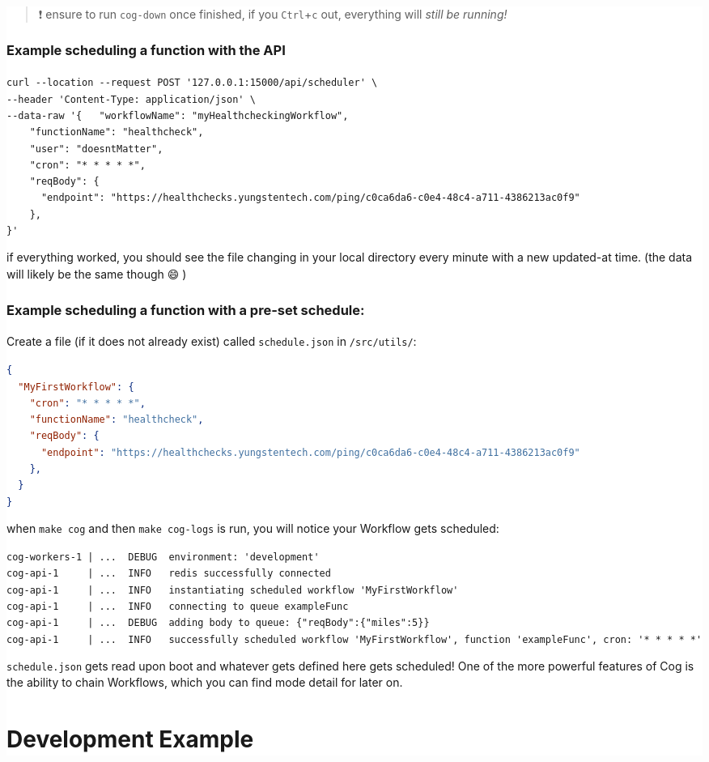 > ❗ ensure to run `cog-down` once finished, if you `Ctrl`+`c` out, everything will _still be running!_

### Example scheduling a function with the API

```
curl --location --request POST '127.0.0.1:15000/api/scheduler' \
--header 'Content-Type: application/json' \
--data-raw '{   "workflowName": "myHealthcheckingWorkflow",
    "functionName": "healthcheck",
    "user": "doesntMatter",
    "cron": "* * * * *",
    "reqBody": {
      "endpoint": "https://healthchecks.yungstentech.com/ping/c0ca6da6-c0e4-48c4-a711-4386213ac0f9"
    },
}'
```

if everything worked, you should see the file changing in your local directory every minute with a new updated-at time. (the data will likely be the same though 😄 )

### Example scheduling a function with a pre-set schedule:

Create a file (if it does not already exist) called `schedule.json` in `/src/utils/`:

```JSON
{
  "MyFirstWorkflow": {
    "cron": "* * * * *",
    "functionName": "healthcheck",
    "reqBody": {
      "endpoint": "https://healthchecks.yungstentech.com/ping/c0ca6da6-c0e4-48c4-a711-4386213ac0f9"
    },
  }
}
```

when `make cog` and then `make cog-logs` is run, you will notice your Workflow gets scheduled:

```
cog-workers-1 | ...  DEBUG  environment: 'development'
cog-api-1     | ...  INFO   redis successfully connected
cog-api-1     | ...  INFO   instantiating scheduled workflow 'MyFirstWorkflow'
cog-api-1     | ...  INFO   connecting to queue exampleFunc
cog-api-1     | ...  DEBUG  adding body to queue: {"reqBody":{"miles":5}}
cog-api-1     | ...  INFO   successfully scheduled workflow 'MyFirstWorkflow', function 'exampleFunc', cron: '* * * * *'
```

`schedule.json` gets read upon boot and whatever gets defined here gets scheduled! One of the more powerful features of Cog is the ability to chain Workflows, which you can find mode detail for later on.

# Development Example
